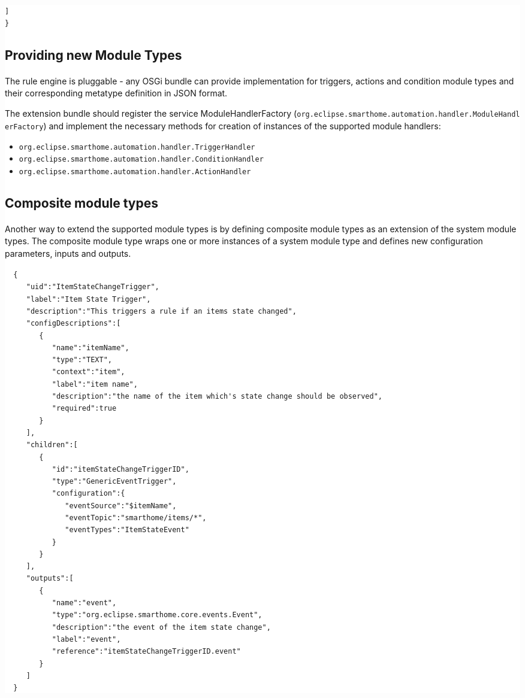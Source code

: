     ]
    }

## Providing new Module Types

The rule engine is pluggable - any OSGi bundle can provide implementation for triggers, actions and condition module types and their corresponding metatype definition in JSON format. 

The extension bundle should register the service ModuleHandlerFactory (`org.eclipse.smarthome.automation.handler.ModuleHandlerFactory`) 
and implement the necessary methods for creation of instances of the supported module handlers:

- `org.eclipse.smarthome.automation.handler.TriggerHandler`
- `org.eclipse.smarthome.automation.handler.ConditionHandler`
- `org.eclipse.smarthome.automation.handler.ActionHandler`


## Composite module types

Another way to extend the supported module types is by defining composite module types as an extension of the system module types. The composite module type wraps one or more instances of a system module type and defines new configuration parameters, inputs and outputs.


      {  
         "uid":"ItemStateChangeTrigger",
         "label":"Item State Trigger",
         "description":"This triggers a rule if an items state changed",
         "configDescriptions":[  
            {  
               "name":"itemName",
               "type":"TEXT",
               "context":"item",
               "label":"item name",
               "description":"the name of the item which's state change should be observed",
               "required":true
            }
         ],
         "children":[  
            {  
               "id":"itemStateChangeTriggerID",
               "type":"GenericEventTrigger",
               "configuration":{  
                  "eventSource":"$itemName",
                  "eventTopic":"smarthome/items/*",
                  "eventTypes":"ItemStateEvent"
               }
            }
         ],
         "outputs":[  
            {  
               "name":"event",
               "type":"org.eclipse.smarthome.core.events.Event",
               "description":"the event of the item state change",
               "label":"event",
               "reference":"itemStateChangeTriggerID.event"
            }
         ]
      }
